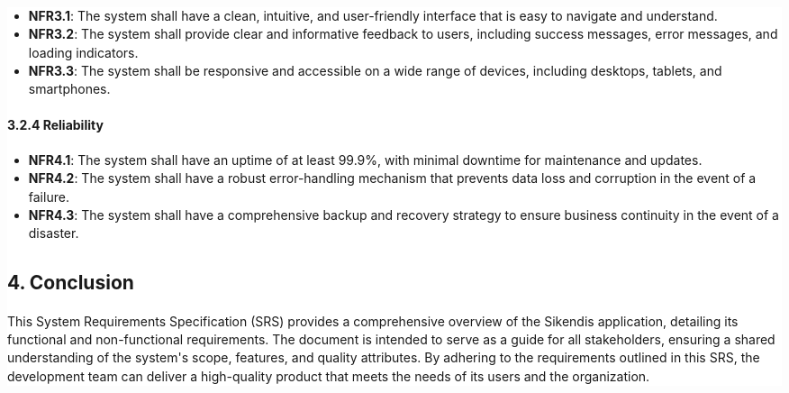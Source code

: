 -   **NFR3.1**: The system shall have a clean, intuitive, and user-friendly interface that is easy to navigate and understand.
-   **NFR3.2**: The system shall provide clear and informative feedback to users, including success messages, error messages, and loading indicators.
-   **NFR3.3**: The system shall be responsive and accessible on a wide range of devices, including desktops, tablets, and smartphones.

#### 3.2.4 Reliability

-   **NFR4.1**: The system shall have an uptime of at least 99.9%, with minimal downtime for maintenance and updates.
-   **NFR4.2**: The system shall have a robust error-handling mechanism that prevents data loss and corruption in the event of a failure.
-   **NFR4.3**: The system shall have a comprehensive backup and recovery strategy to ensure business continuity in the event of a disaster.

## 4. Conclusion

This System Requirements Specification (SRS) provides a comprehensive overview of the Sikendis application, detailing its functional and non-functional requirements. The document is intended to serve as a guide for all stakeholders, ensuring a shared understanding of the system's scope, features, and quality attributes. By adhering to the requirements outlined in this SRS, the development team can deliver a high-quality product that meets the needs of its users and the organization.
